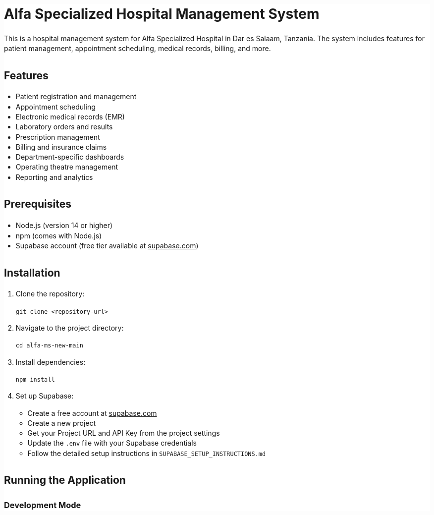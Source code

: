 # Alfa Specialized Hospital Management System

This is a hospital management system for Alfa Specialized Hospital in Dar es Salaam, Tanzania. The system includes features for patient management, appointment scheduling, medical records, billing, and more.

## Features

- Patient registration and management
- Appointment scheduling
- Electronic medical records (EMR)
- Laboratory orders and results
- Prescription management
- Billing and insurance claims
- Department-specific dashboards
- Operating theatre management
- Reporting and analytics

## Prerequisites

- Node.js (version 14 or higher)
- npm (comes with Node.js)
- Supabase account (free tier available at [supabase.com](https://supabase.com))

## Installation

1. Clone the repository:
   ```
   git clone <repository-url>
   ```

2. Navigate to the project directory:
   ```
   cd alfa-ms-new-main
   ```

3. Install dependencies:
   ```
   npm install
   ```

4. Set up Supabase:
   - Create a free account at [supabase.com](https://supabase.com)
   - Create a new project
   - Get your Project URL and API Key from the project settings
   - Update the `.env` file with your Supabase credentials
   - Follow the detailed setup instructions in `SUPABASE_SETUP_INSTRUCTIONS.md`

## Running the Application

### Development Mode
